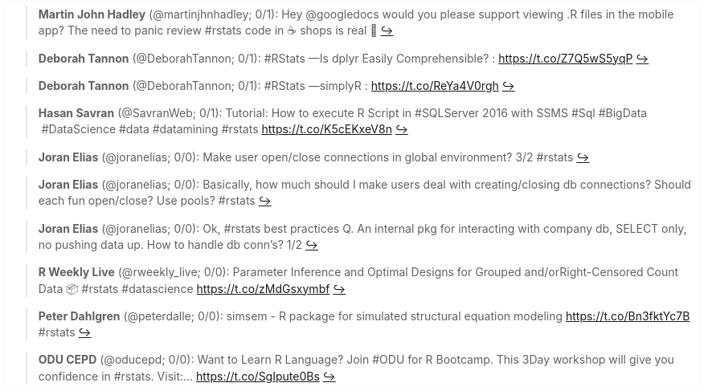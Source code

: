 


> **Martin John Hadley** (@martinjhnhadley; 0/1): Hey @googledocs would you please support viewing .R files in the mobile app? 
The need to panic review #rstats code in ☕️ shops is real 😬  [&#8618;](https://twitter.com/dataandme/status/899261057725849600)




> **Deborah Tannon** (@DeborahTannon; 0/1): #RStats —Is dplyr Easily Comprehensible? : https://t.co/Z7Q5wS5yqP  [&#8618;](https://twitter.com/dataandme/status/899134071904907265)




> **Deborah Tannon** (@DeborahTannon; 0/1): #RStats —simplyR : https://t.co/ReYa4V0rgh  [&#8618;](https://twitter.com/dataandme/status/899113873915224064)




> **Hasan Savran** (@SavranWeb; 0/1): Tutorial: How to execute R Script in #SQLServer 2016 with SSMS #Sql #BigData  #DataScience #data #datamining #rstats https://t.co/K5cEKxeV8n  [&#8618;](https://twitter.com/dataandme/status/899077516773781507)




> **Joran Elias** (@joranelias; 0/0): Make user open/close connections in global environment? 3/2 #rstats  [&#8618;](https://twitter.com/dataandme/status/899337731662163968)




> **Joran Elias** (@joranelias; 0/0): Basically, how much should I make users deal with creating/closing db connections? Should each fun open/close? Use pools? #rstats  [&#8618;](https://twitter.com/dataandme/status/899337565416824832)




> **Joran Elias** (@joranelias; 0/0): Ok, #rstats best practices Q. An internal pkg for interacting with company db, SELECT only, no pushing data up. How to handle db conn’s? 1/2  [&#8618;](https://twitter.com/dataandme/status/899337017087016960)




> **R Weekly Live** (@rweekly_live; 0/0): Parameter Inference and Optimal Designs for Grouped and/orRight-Censored Count Data 📦 #rstats #datascience https://t.co/zMdGsxymbf  [&#8618;](https://twitter.com/dataandme/status/899332288441438208)




> **Peter Dahlgren** (@peterdalle; 0/0): simsem - R package for simulated structural equation modeling https://t.co/Bn3fktYc7B #rstats  [&#8618;](https://twitter.com/dataandme/status/899331465665818626)




> **ODU CEPD** (@oducepd; 0/0): Want to Learn R Language? Join #ODU for R Bootcamp. This 3Day workshop will give you confidence in #rstats. Visit:… https://t.co/SgIpute0Bs  [&#8618;](https://twitter.com/dataandme/status/899326427857924097)


